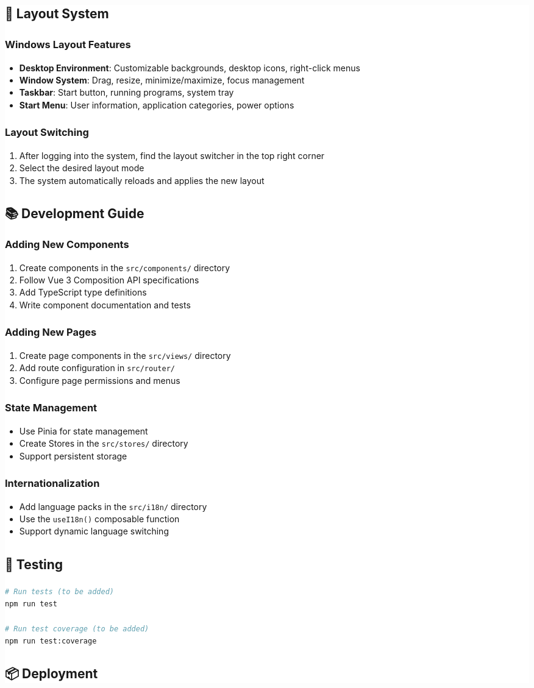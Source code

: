## 🎨 Layout System

### Windows Layout Features
- **Desktop Environment**: Customizable backgrounds, desktop icons, right-click menus
- **Window System**: Drag, resize, minimize/maximize, focus management
- **Taskbar**: Start button, running programs, system tray
- **Start Menu**: User information, application categories, power options

### Layout Switching
1. After logging into the system, find the layout switcher in the top right corner
2. Select the desired layout mode
3. The system automatically reloads and applies the new layout

## 📚 Development Guide

### Adding New Components
1. Create components in the `src/components/` directory
2. Follow Vue 3 Composition API specifications
3. Add TypeScript type definitions
4. Write component documentation and tests

### Adding New Pages
1. Create page components in the `src/views/` directory
2. Add route configuration in `src/router/`
3. Configure page permissions and menus

### State Management
- Use Pinia for state management
- Create Stores in the `src/stores/` directory
- Support persistent storage

### Internationalization
- Add language packs in the `src/i18n/` directory
- Use the `useI18n()` composable function
- Support dynamic language switching

## 🧪 Testing

```bash
# Run tests (to be added)
npm run test

# Run test coverage (to be added)
npm run test:coverage
```

## 📦 Deployment
